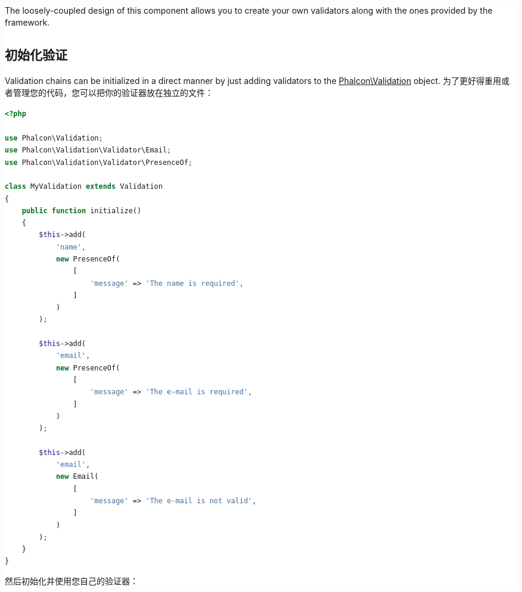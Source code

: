 The loosely-coupled design of this component allows you to create your own validators along with the ones provided by the framework.

<a name='initializing'></a>

## 初始化验证

Validation chains can be initialized in a direct manner by just adding validators to the [Phalcon\Validation](api/Phalcon_Validation) object. 为了更好得重用或者管理您的代码，您可以把你的验证器放在独立的文件：

```php
<?php

use Phalcon\Validation;
use Phalcon\Validation\Validator\Email;
use Phalcon\Validation\Validator\PresenceOf;

class MyValidation extends Validation
{
    public function initialize()
    {
        $this->add(
            'name',
            new PresenceOf(
                [
                    'message' => 'The name is required',
                ]
            )
        );

        $this->add(
            'email',
            new PresenceOf(
                [
                    'message' => 'The e-mail is required',
                ]
            )
        );

        $this->add(
            'email',
            new Email(
                [
                    'message' => 'The e-mail is not valid',
                ]
            )
        );
    }
}
```

然后初始化并使用您自己的验证器：
